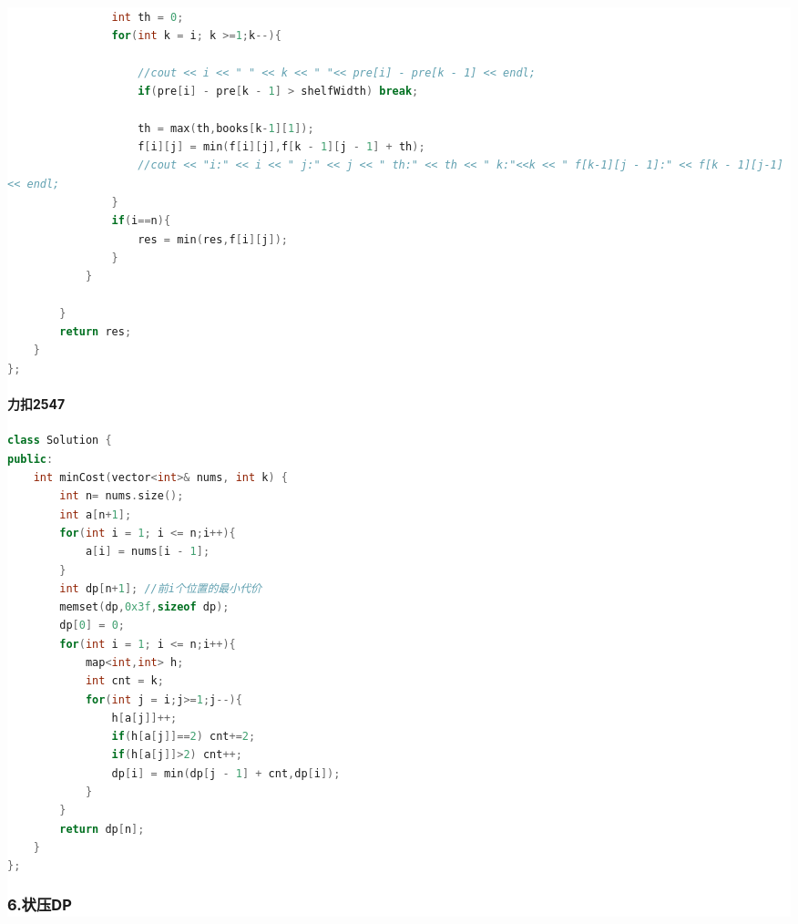 ```c++
                int th = 0;
                for(int k = i; k >=1;k--){

                    //cout << i << " " << k << " "<< pre[i] - pre[k - 1] << endl;
                    if(pre[i] - pre[k - 1] > shelfWidth) break;
                    
                    th = max(th,books[k-1][1]);
                    f[i][j] = min(f[i][j],f[k - 1][j - 1] + th);
                    //cout << "i:" << i << " j:" << j << " th:" << th << " k:"<<k << " f[k-1][j - 1]:" << f[k - 1][j-1] << endl;
                }
                if(i==n){
                    res = min(res,f[i][j]);
                }
            }
            
        }
        return res;
    }
};
```

#### 力扣2547

```c++
class Solution {
public:
    int minCost(vector<int>& nums, int k) {
        int n= nums.size();
        int a[n+1];
        for(int i = 1; i <= n;i++){
            a[i] = nums[i - 1];
        }
        int dp[n+1]; //前i个位置的最小代价
        memset(dp,0x3f,sizeof dp);
        dp[0] = 0;
        for(int i = 1; i <= n;i++){           
            map<int,int> h;
            int cnt = k;
            for(int j = i;j>=1;j--){
                h[a[j]]++;
                if(h[a[j]]==2) cnt+=2;
                if(h[a[j]]>2) cnt++;
                dp[i] = min(dp[j - 1] + cnt,dp[i]);
            }
        }
        return dp[n];
    }
};
```

### 6.状压DP

